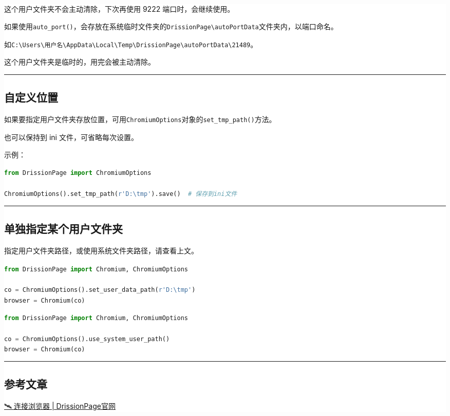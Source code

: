 这个用户文件夹不会主动清除，下次再使用 9222 端口时，会继续使用。

如果使用`auto_port()`，会存放在系统临时文件夹的`DrissionPage\autoPortData`文件夹内，以端口命名。

如`C:\Users\用户名\AppData\Local\Temp\DrissionPage\autoPortData\21489`。

这个用户文件夹是临时的，用完会被主动清除。

---

## 自定义位置

如果要指定用户文件夹存放位置，可用`ChromiumOptions`对象的`set_tmp_path()`方法。

也可以保持到 ini 文件，可省略每次设置。

示例：

```python
from DrissionPage import ChromiumOptions

ChromiumOptions().set_tmp_path(r'D:\tmp').save()  # 保存到ini文件
```

---

## 单独指定某个用户文件夹

指定用户文件夹路径，或使用系统文件夹路径，请查看上文。

```python
from DrissionPage import Chromium, ChromiumOptions

co = ChromiumOptions().set_user_data_path(r'D:\tmp')
browser = Chromium(co)
```

```python
from DrissionPage import Chromium, ChromiumOptions

co = ChromiumOptions().use_system_user_path()
browser = Chromium(co)
```

---

## 参考文章

[🛰️ 连接浏览器 | DrissionPage官网](https://www.drissionpage.cn/browser_control/connect_browser#-用程序启动的浏览器)